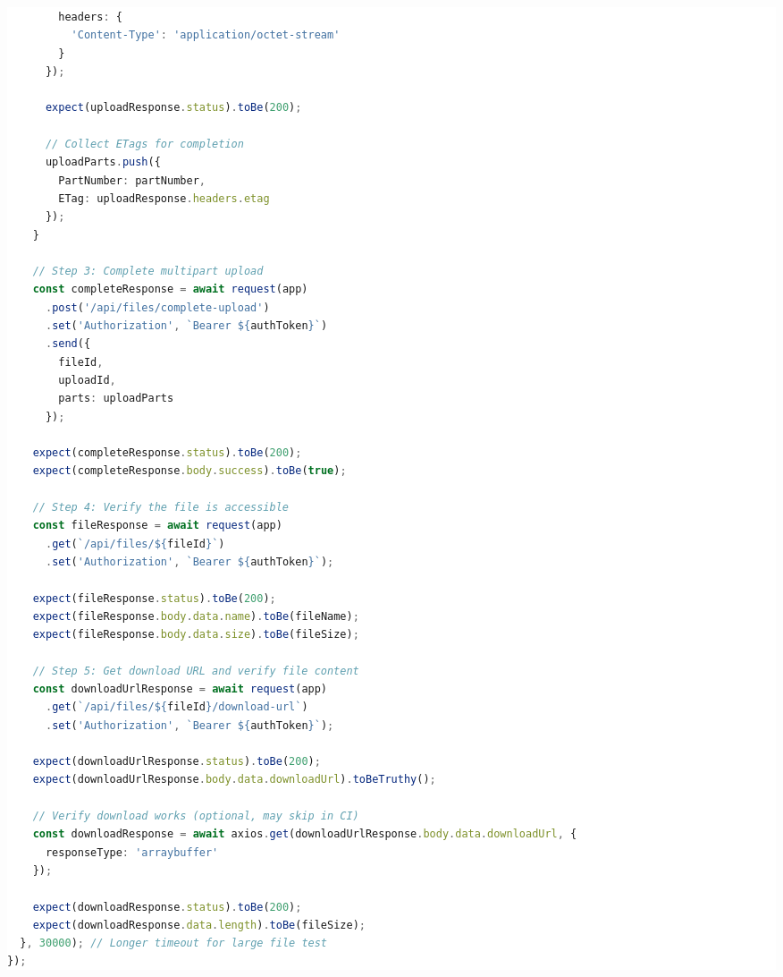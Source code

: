 ```typescript
        headers: {
          'Content-Type': 'application/octet-stream'
        }
      });
      
      expect(uploadResponse.status).toBe(200);
      
      // Collect ETags for completion
      uploadParts.push({
        PartNumber: partNumber,
        ETag: uploadResponse.headers.etag
      });
    }
    
    // Step 3: Complete multipart upload
    const completeResponse = await request(app)
      .post('/api/files/complete-upload')
      .set('Authorization', `Bearer ${authToken}`)
      .send({
        fileId,
        uploadId,
        parts: uploadParts
      });
    
    expect(completeResponse.status).toBe(200);
    expect(completeResponse.body.success).toBe(true);
    
    // Step 4: Verify the file is accessible
    const fileResponse = await request(app)
      .get(`/api/files/${fileId}`)
      .set('Authorization', `Bearer ${authToken}`);
    
    expect(fileResponse.status).toBe(200);
    expect(fileResponse.body.data.name).toBe(fileName);
    expect(fileResponse.body.data.size).toBe(fileSize);
    
    // Step 5: Get download URL and verify file content
    const downloadUrlResponse = await request(app)
      .get(`/api/files/${fileId}/download-url`)
      .set('Authorization', `Bearer ${authToken}`);
    
    expect(downloadUrlResponse.status).toBe(200);
    expect(downloadUrlResponse.body.data.downloadUrl).toBeTruthy();
    
    // Verify download works (optional, may skip in CI)
    const downloadResponse = await axios.get(downloadUrlResponse.body.data.downloadUrl, {
      responseType: 'arraybuffer'
    });
    
    expect(downloadResponse.status).toBe(200);
    expect(downloadResponse.data.length).toBe(fileSize);
  }, 30000); // Longer timeout for large file test
});
```
